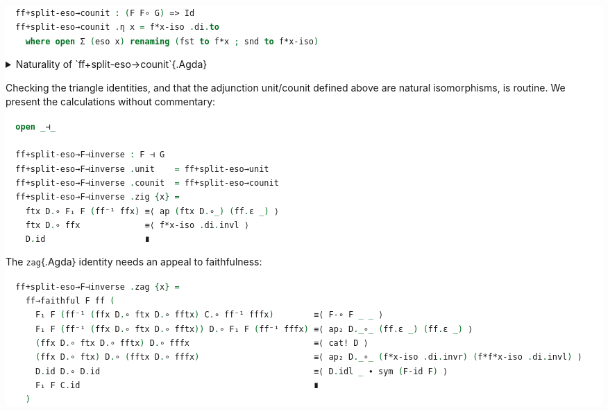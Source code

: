 ```agda
  ff+split-eso→counit : (F F∘ G) => Id
  ff+split-eso→counit .η x = f*x-iso .di.to
    where open Σ (eso x) renaming (fst to f*x ; snd to f*x-iso)
```

<details><summary> Naturality of `ff+split-eso→counit`{.Agda} </summary></details>

Checking the triangle identities, and that the adjunction unit/counit
defined above are natural isomorphisms, is routine. We present the
calculations without commentary:

```agda
  open _⊣_

  ff+split-eso→F⊣inverse : F ⊣ G
  ff+split-eso→F⊣inverse .unit    = ff+split-eso→unit
  ff+split-eso→F⊣inverse .counit  = ff+split-eso→counit
  ff+split-eso→F⊣inverse .zig {x} =
    ftx D.∘ F₁ F (ff⁻¹ ffx) ≡⟨ ap (ftx D.∘_) (ff.ε _) ⟩
    ftx D.∘ ffx             ≡⟨ f*x-iso .di.invl ⟩
    D.id                    ∎
```


The `zag`{.Agda} identity needs an appeal to faithfulness:

```agda
  ff+split-eso→F⊣inverse .zag {x} =
    ff→faithful F ff (
      F₁ F (ff⁻¹ (ffx D.∘ ftx D.∘ fftx) C.∘ ff⁻¹ fffx)        ≡⟨ F-∘ F _ _ ⟩
      F₁ F (ff⁻¹ (ffx D.∘ ftx D.∘ fftx)) D.∘ F₁ F (ff⁻¹ fffx) ≡⟨ ap₂ D._∘_ (ff.ε _) (ff.ε _) ⟩
      (ffx D.∘ ftx D.∘ fftx) D.∘ fffx                         ≡⟨ cat! D ⟩
      (ffx D.∘ ftx) D.∘ (fftx D.∘ fffx)                       ≡⟨ ap₂ D._∘_ (f*x-iso .di.invr) (f*f*x-iso .di.invl) ⟩
      D.id D.∘ D.id                                           ≡⟨ D.idl _ ∙ sym (F-id F) ⟩
      F₁ F C.id                                               ∎
    )
```
